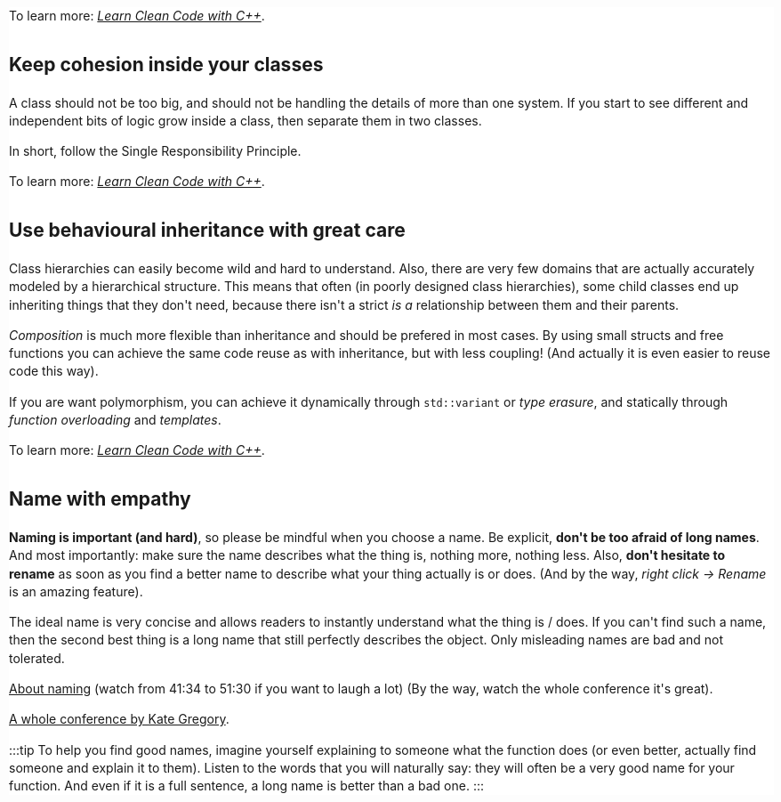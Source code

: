 To learn more: [_Learn Clean Code with C++_](https://julesfouchy.github.io/Learn--Clean-Code-With-Cpp/lessons/use-structs-to-group-data/).

## Keep cohesion inside your classes

A class should not be too big, and should not be handling the details of more than one system. If you start to see different and independent bits of logic grow inside a class, then separate them in two classes.

In short, follow the Single Responsibility Principle.

To learn more: [_Learn Clean Code with C++_](https://julesfouchy.github.io/Learn--Clean-Code-With-Cpp/lessons/design-cohesive-classes/).

## Use behavioural inheritance with great care

Class hierarchies can easily become wild and hard to understand. Also, there are very few domains that are actually accurately modeled by a hierarchical structure. This means that often (in poorly designed class hierarchies), some child classes end up inheriting things that they don't need, because there isn't a strict _is a_ relationship between them and their parents.

_Composition_ is much more flexible than inheritance and should be prefered in most cases. By using small structs and free functions you can achieve the same code reuse as with inheritance, but with less coupling! (And actually it is even easier to reuse code this way).

If you are want polymorphism, you can achieve it dynamically through `std::variant` or _type erasure_, and statically through _function overloading_ and _templates_.

To learn more: [_Learn Clean Code with C++_](https://julesfouchy.github.io/Learn--Clean-Code-With-Cpp/lessons/composition-over-inheritance/).

## Name with empathy

**Naming is important (and hard)**, so please be mindful when you choose a name. Be explicit, **don't be too afraid of long names**. And most importantly: make sure the name describes what the thing is, nothing more, nothing less.
Also, **don't hesitate to rename** as soon as you find a better name to describe what your thing actually is or does. (And by the way, _right click -> Rename_ is an amazing feature).

The ideal name is very concise and allows readers to instantly understand what the thing is / does.
If you can't find such a name, then the second best thing is a long name that still perfectly describes the object.
Only misleading names are bad and not tolerated.

[About naming](https://youtu.be/FyCYva9DhsI?t=2494) (watch from 41:34 to 51:30 if you want to laugh a lot) (By the way, watch the whole conference it's great).

[A whole conference by Kate Gregory](https://youtu.be/MBRoCdtZOYg).

:::tip
To help you find good names, imagine yourself explaining to someone what the function does (or even better, actually find someone and explain it to them). Listen to the words that you will naturally say: they will often be a very good name for your function. And even if it is a full sentence, a long name is better than a bad one.
:::
